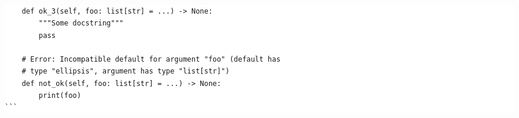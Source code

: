         def ok_3(self, foo: list[str] = ...) -> None:
            """Some docstring"""
            pass

        # Error: Incompatible default for argument "foo" (default has
        # type "ellipsis", argument has type "list[str]")
        def not_ok(self, foo: list[str] = ...) -> None:
            print(foo)
    ```

